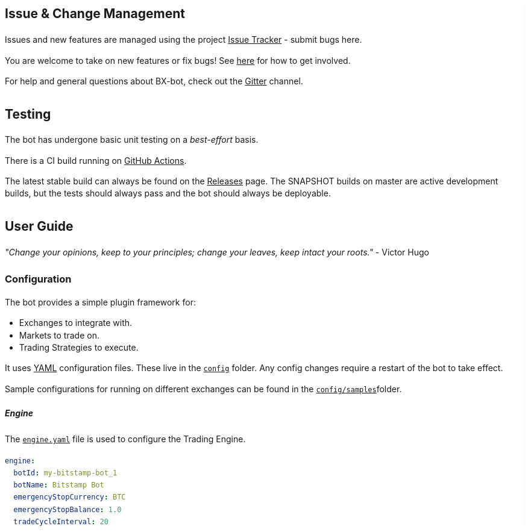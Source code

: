 ## Issue & Change Management

Issues and new features are managed using the project [Issue Tracker](https://github.com/gazbert/bxbot/issues) -
submit bugs here.
 
You are welcome to take on new features or fix bugs! See [here](CONTRIBUTING.md) for how to get involved. 

For help and general questions about BX-bot, check out the [Gitter](https://gitter.im/BX-bot/Lobby) channel.

## Testing
The bot has undergone basic unit testing on a _best-effort_ basis. 

There is a CI build running on [GitHub Actions](https://github.com/gazbert/bxbot/actions).

The latest stable build can always be found on the [Releases](https://github.com/gazbert/bxbot/releases) page. 
The SNAPSHOT builds on master are active development builds, but the tests should always pass and the bot should always 
be deployable.

## User Guide
_"Change your opinions, keep to your principles; change your leaves, keep intact your roots."_ - Victor Hugo

### Configuration
The bot provides a simple plugin framework for:

* Exchanges to integrate with.
* Markets to trade on.
* Trading Strategies to execute.

It uses [YAML](https://en.wikipedia.org/wiki/YAML) configuration files. These live in the [`config`](./config) folder.
Any config changes require a restart of the bot to take effect.

Sample configurations for running on different exchanges can be found in the 
[`config/samples`](./config/samples)folder.

##### Engine
The [`engine.yaml`](./config/engine.yaml) file is used to configure the Trading Engine.

```yaml
engine:
  botId: my-bitstamp-bot_1
  botName: Bitstamp Bot
  emergencyStopCurrency: BTC
  emergencyStopBalance: 1.0
  tradeCycleInterval: 20
```
